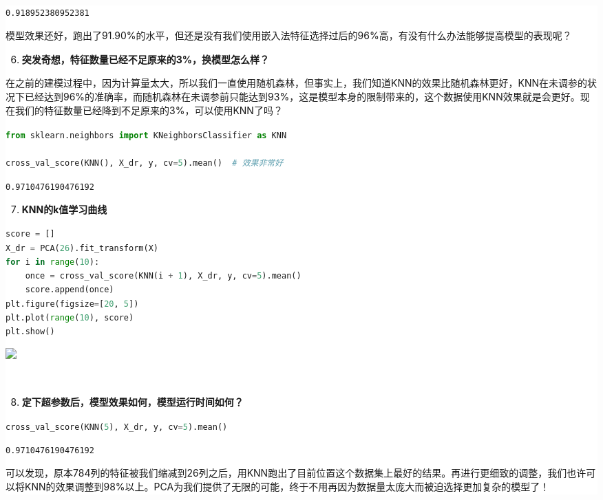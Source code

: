 


    0.918952380952381



模型效果还好，跑出了91.90%的水平，但还是没有我们使用嵌入法特征选择过后的96%高，有没有什么办法能够提高模型的表现呢？

6. **突发奇想，特征数量已经不足原来的3%，换模型怎么样？**

在之前的建模过程中，因为计算量太大，所以我们一直使用随机森林，但事实上，我们知道KNN的效果比随机森林更好，KNN在未调参的状况下已经达到96%的准确率，而随机森林在未调参前只能达到93%，这是模型本身的限制带来的，这个数据使用KNN效果就是会更好。现在我们的特征数量已经降到不足原来的3%，可以使用KNN了吗？


```python
from sklearn.neighbors import KNeighborsClassifier as KNN

cross_val_score(KNN(), X_dr, y, cv=5).mean()  # 效果非常好
```




    0.9710476190476192



7. **KNN的k值学习曲线**


```python
score = []
X_dr = PCA(26).fit_transform(X)
for i in range(10):
    once = cross_val_score(KNN(i + 1), X_dr, y, cv=5).mean()
    score.append(once)
plt.figure(figsize=[20, 5])
plt.plot(range(10), score)
plt.show()
```


![](https://gitee.com/SolarLv/my-image-host/raw/master/img/output_63_0.png)

​    


8. **定下超参数后，模型效果如何，模型运行时间如何？**


```python
cross_val_score(KNN(5), X_dr, y, cv=5).mean()
```




    0.9710476190476192



可以发现，原本784列的特征被我们缩减到26列之后，用KNN跑出了目前位置这个数据集上最好的结果。再进行更细致的调整，我们也许可以将KNN的效果调整到98%以上。PCA为我们提供了无限的可能，终于不用再因为数据量太庞大而被迫选择更加复杂的模型了！

